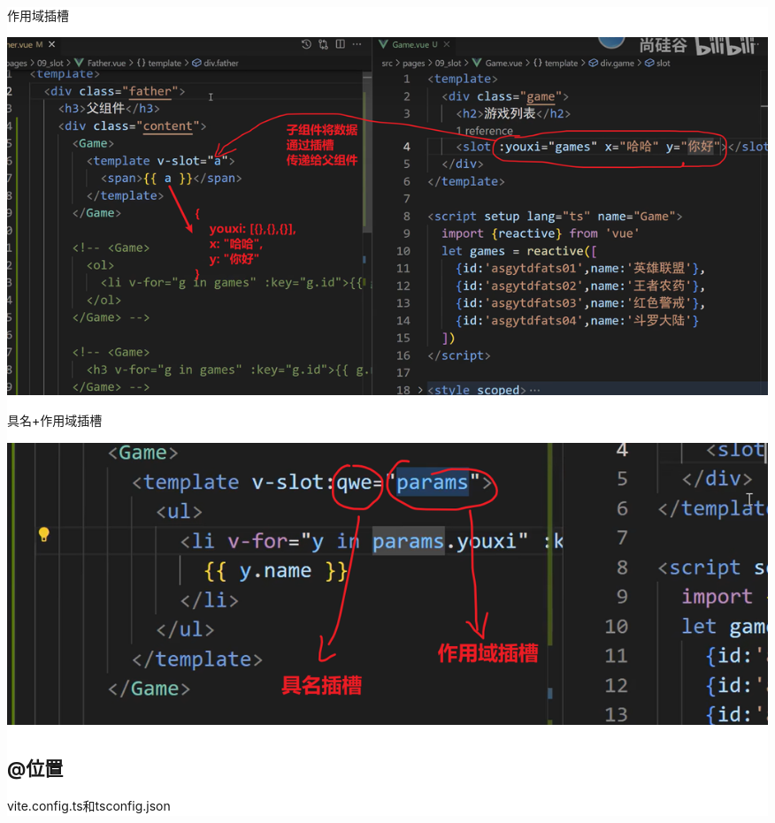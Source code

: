 作用域插槽

![image-20240521010934137](./assets/image-20240521010934137.png)

具名+作用域插槽

![image-20240521011439491](./assets/image-20240521011439491.png)

## @位置

vite.config.ts和tsconfig.json
